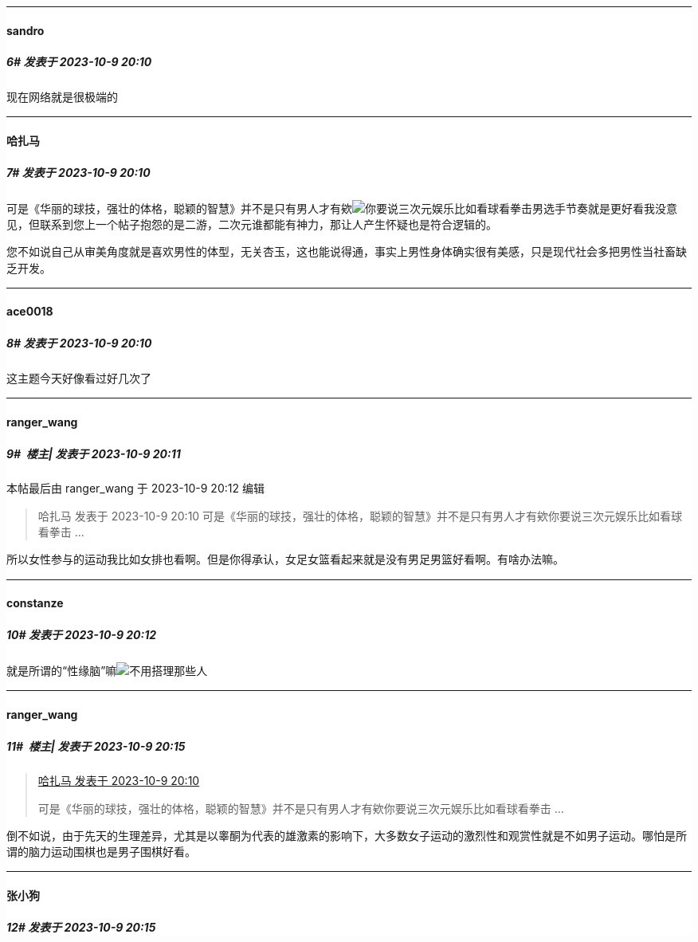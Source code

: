 *****

####  sandro  
##### 6#       发表于 2023-10-9 20:10

现在网络就是很极端的

*****

####  哈扎马  
##### 7#       发表于 2023-10-9 20:10

可是《华丽的球技，强壮的体格，聪颖的智慧》并不是只有男人才有欸<img src="https://static.saraba1st.com/image/smiley/face2017/020.png" referrerpolicy="no-referrer">你要说三次元娱乐比如看球看拳击男选手节奏就是更好看我没意见，但联系到您上一个帖子抱怨的是二游，二次元谁都能有神力，那让人产生怀疑也是符合逻辑的。

您不如说自己从审美角度就是喜欢男性的体型，无关杏玉，这也能说得通，事实上男性身体确实很有美感，只是现代社会多把男性当社畜缺乏开发。

*****

####  ace0018  
##### 8#       发表于 2023-10-9 20:10

这主题今天好像看过好几次了

*****

####  ranger_wang  
##### 9#         楼主| 发表于 2023-10-9 20:11

 本帖最后由 ranger_wang 于 2023-10-9 20:12 编辑 
<blockquote>哈扎马 发表于 2023-10-9 20:10
可是《华丽的球技，强壮的体格，聪颖的智慧》并不是只有男人才有欸你要说三次元娱乐比如看球看拳击 ...</blockquote>
所以女性参与的运动我比如女排也看啊。但是你得承认，女足女篮看起来就是没有男足男篮好看啊。有啥办法嘛。

*****

####  constanze  
##### 10#       发表于 2023-10-9 20:12

就是所谓的“性缘脑”嘛<img src="https://static.saraba1st.com/image/smiley/face2017/020.png" referrerpolicy="no-referrer">不用搭理那些人

*****

####  ranger_wang  
##### 11#         楼主| 发表于 2023-10-9 20:15

<blockquote><a href="httphttps://bbs.saraba1st.com/2b/forum.php?mod=redirect&amp;goto=findpost&amp;pid=62667894&amp;ptid=2156114" target="_blank">哈扎马 发表于 2023-10-9 20:10</a>

可是《华丽的球技，强壮的体格，聪颖的智慧》并不是只有男人才有欸你要说三次元娱乐比如看球看拳击 ...</blockquote>
倒不如说，由于先天的生理差异，尤其是以睾酮为代表的雄激素的影响下，大多数女子运动的激烈性和观赏性就是不如男子运动。哪怕是所谓的脑力运动围棋也是男子围棋好看。

*****

####  张小狗  
##### 12#       发表于 2023-10-9 20:15
